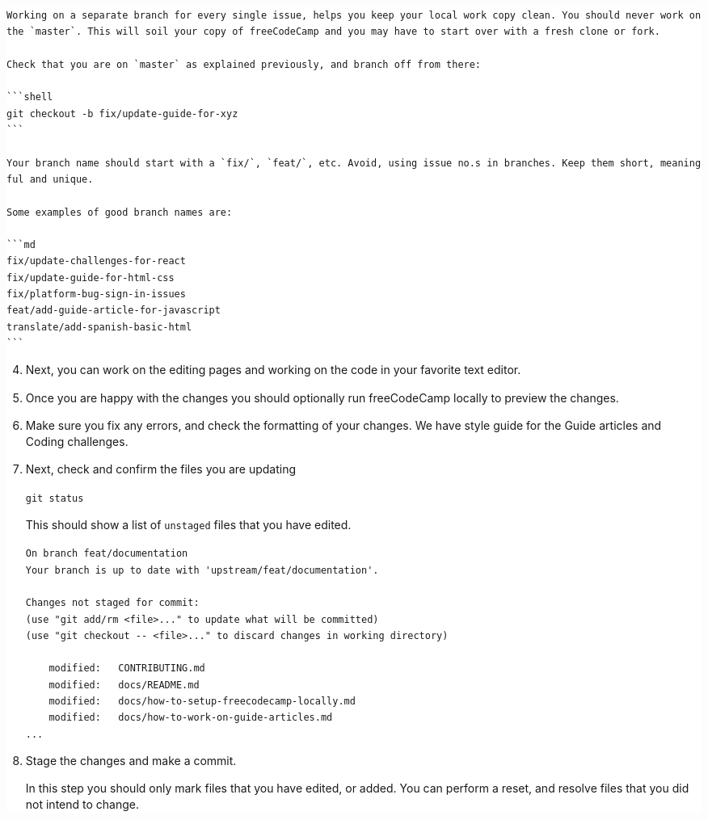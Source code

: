     Working on a separate branch for every single issue, helps you keep your local work copy clean. You should never work on the `master`. This will soil your copy of freeCodeCamp and you may have to start over with a fresh clone or fork.

    Check that you are on `master` as explained previously, and branch off from there:

    ```shell
    git checkout -b fix/update-guide-for-xyz
    ```

    Your branch name should start with a `fix/`, `feat/`, etc. Avoid, using issue no.s in branches. Keep them short, meaningful and unique.

    Some examples of good branch names are:

    ```md
    fix/update-challenges-for-react
    fix/update-guide-for-html-css
    fix/platform-bug-sign-in-issues
    feat/add-guide-article-for-javascript
    translate/add-spanish-basic-html
    ```

4. Next, you can work on the editing pages and working on the code in your favorite text editor.

5. Once you are happy with the changes you should optionally run freeCodeCamp locally to preview the changes.

6. Make sure you fix any errors, and check the formatting of your changes. We have style guide for the Guide articles and Coding challenges.

7. Next, check and confirm the files you are updating

    ```shell
    git status
    ```

    This should show a list of `unstaged` files that you have edited.

    ```shell
    On branch feat/documentation
    Your branch is up to date with 'upstream/feat/documentation'.

    Changes not staged for commit:
    (use "git add/rm <file>..." to update what will be committed)
    (use "git checkout -- <file>..." to discard changes in working directory)

        modified:   CONTRIBUTING.md
        modified:   docs/README.md
        modified:   docs/how-to-setup-freecodecamp-locally.md
        modified:   docs/how-to-work-on-guide-articles.md
    ...
    ```

8. Stage the changes and make a commit.

    In this step you should only mark files that you have edited, or added. You can perform a reset, and resolve files that you did not intend to change.
